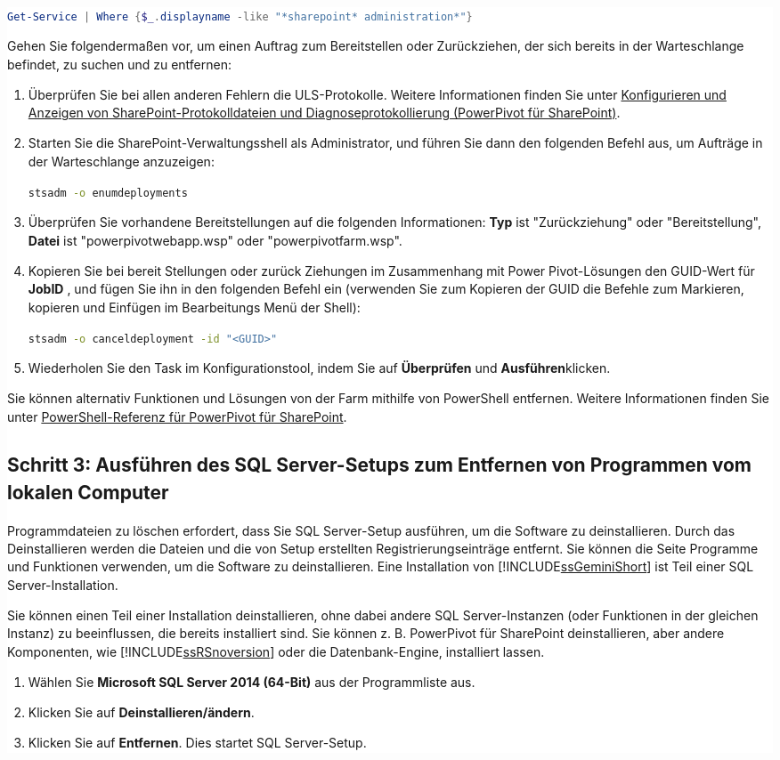 ```powershell
Get-Service | Where {$_.displayname -like "*sharepoint* administration*"}  
```  
  
 Gehen Sie folgendermaßen vor, um einen Auftrag zum Bereitstellen oder Zurückziehen, der sich bereits in der Warteschlange befindet, zu suchen und zu entfernen:  
  
1.  Überprüfen Sie bei allen anderen Fehlern die ULS-Protokolle. Weitere Informationen finden Sie unter [Konfigurieren und Anzeigen von SharePoint-Protokolldateien und Diagnoseprotokollierung &#40;PowerPivot für SharePoint&#41;](https://docs.microsoft.com/analysis-services/power-pivot-sharepoint/configure-and-view-sharepoint-and-diagnostic-logging).  
  
2.  Starten Sie die SharePoint-Verwaltungsshell als Administrator, und führen Sie dann den folgenden Befehl aus, um Aufträge in der Warteschlange anzuzeigen:  
  
    ```cmd
    stsadm -o enumdeployments  
    ```  
  
3.  Überprüfen Sie vorhandene Bereitstellungen auf die folgenden Informationen: **Typ** ist "Zurückziehung" oder "Bereitstellung", **Datei** ist "powerpivotwebapp.wsp" oder "powerpivotfarm.wsp".  
  
4.  Kopieren Sie bei bereit Stellungen oder zurück Ziehungen im Zusammenhang mit Power Pivot-Lösungen den GUID-Wert für **JobID** , und fügen Sie ihn in den folgenden Befehl ein (verwenden Sie zum Kopieren der GUID die Befehle zum Markieren, kopieren und Einfügen im Bearbeitungs Menü der Shell):  
  
    ```cmd
    stsadm -o canceldeployment -id "<GUID>"  
    ```  
  
5.  Wiederholen Sie den Task im Konfigurationstool, indem Sie auf **Überprüfen** und **Ausführen**klicken.  
  
 Sie können alternativ Funktionen und Lösungen von der Farm mithilfe von PowerShell entfernen. Weitere Informationen finden Sie unter [PowerShell-Referenz für PowerPivot für SharePoint](/sql/analysis-services/powershell/powershell-reference-for-power-pivot-for-sharepoint).  
  
##  <a name="step-3-run-sql-server-setup-to-remove-programs-from-the-local-computer"></a><a name="bkmk_uninstall"></a> Schritt 3: Ausführen des SQL Server-Setups zum Entfernen von Programmen vom lokalen Computer  
 Programmdateien zu löschen erfordert, dass Sie SQL Server-Setup ausführen, um die Software zu deinstallieren. Durch das Deinstallieren werden die Dateien und die von Setup erstellten Registrierungseinträge entfernt. Sie können die Seite Programme und Funktionen verwenden, um die Software zu deinstallieren. Eine Installation von [!INCLUDE[ssGeminiShort](../../includes/ssgeminishort-md.md)] ist Teil einer SQL Server-Installation.  
  
 Sie können einen Teil einer Installation deinstallieren, ohne dabei andere SQL Server-Instanzen (oder Funktionen in der gleichen Instanz) zu beeinflussen, die bereits installiert sind. Sie können z. B. PowerPivot für SharePoint deinstallieren, aber andere Komponenten, wie [!INCLUDE[ssRSnoversion](../../includes/ssrsnoversion-md.md)] oder die Datenbank-Engine, installiert lassen.  
  
1.  Wählen Sie **Microsoft SQL Server 2014 (64-Bit)** aus der Programmliste aus.  
  
2.  Klicken Sie auf **Deinstallieren/ändern**.  
  
3.  Klicken Sie auf **Entfernen**. Dies startet SQL Server-Setup.  
  